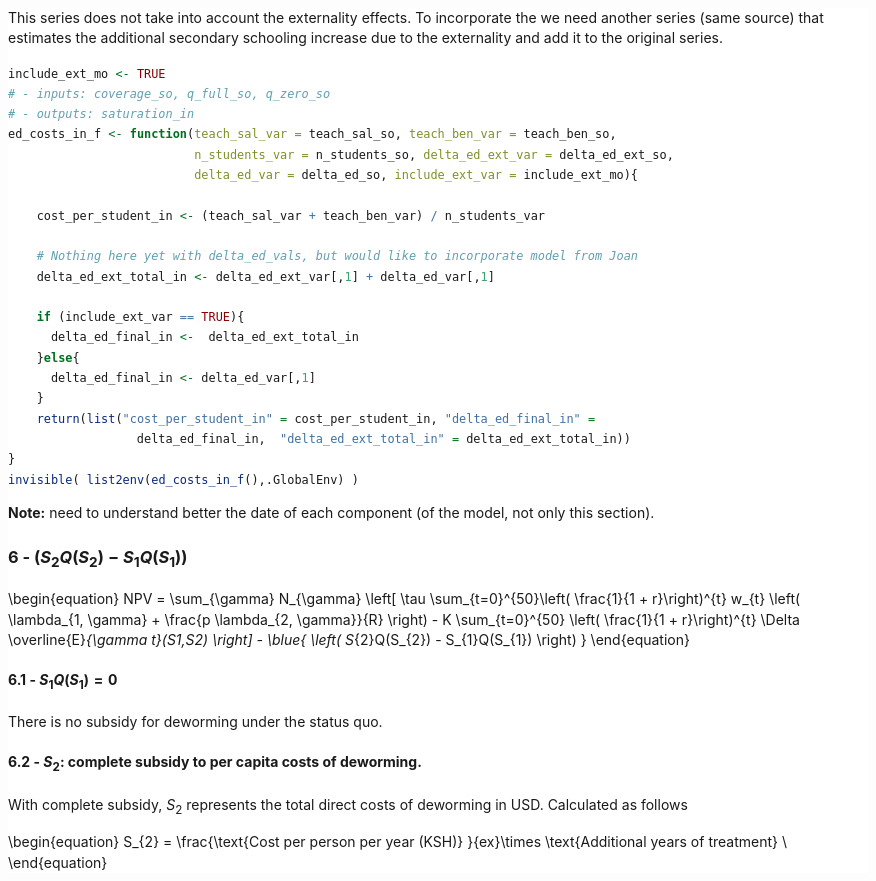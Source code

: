 This series does not take into account the externality effects. To incorporate the we need another series (same source) that estimates the additional secondary schooling increase due to the externality and add it to the original series.


```r
include_ext_mo <- TRUE
# - inputs: coverage_so, q_full_so, q_zero_so 
# - outputs: saturation_in 
ed_costs_in_f <- function(teach_sal_var = teach_sal_so, teach_ben_var = teach_ben_so, 
                          n_students_var = n_students_so, delta_ed_ext_var = delta_ed_ext_so,
                          delta_ed_var = delta_ed_so, include_ext_var = include_ext_mo){
    
    cost_per_student_in <- (teach_sal_var + teach_ben_var) / n_students_var
    
    # Nothing here yet with delta_ed_vals, but would like to incorporate model from Joan
    delta_ed_ext_total_in <- delta_ed_ext_var[,1] + delta_ed_var[,1]
    
    if (include_ext_var == TRUE){
      delta_ed_final_in <-  delta_ed_ext_total_in
    }else{
      delta_ed_final_in <- delta_ed_var[,1]
    }
    return(list("cost_per_student_in" = cost_per_student_in, "delta_ed_final_in" = 
                  delta_ed_final_in,  "delta_ed_ext_total_in" = delta_ed_ext_total_in)) 
} 
invisible( list2env(ed_costs_in_f(),.GlobalEnv) )
```

**Note:** need to understand better the date of each component (of the model, not only this section).

### 6 - $\left( S_{2}Q(S_{2}) - S_{1}Q(S_{1}) \right)$

\begin{equation}
NPV =  \sum_{\gamma} N_{\gamma} \left[
\tau \sum_{t=0}^{50}\left(  \frac{1}{1 + r}\right)^{t} w_{t}
\left( \lambda_{1, \gamma}  + \frac{p \lambda_{2, \gamma}}{R} \right) -
K \sum_{t=0}^{50} \left( \frac{1}{1 + r}\right)^{t} \Delta \overline{E}_{\gamma t}(S1,S2)
\right] - \blue{ \left( S_{2}Q(S_{2}) - S_{1}Q(S_{1}) \right) }
\end{equation}

#### 6.1 - $S_{1}Q(S_{1}) = 0$
There is no subsidy for deworming under the status quo.   


#### 6.2 - $S_{2}$: complete subsidy to per capita costs of deworming.

With complete subsidy, $S_2$ represents the total direct costs of deworming in USD. Calculated as follows

\begin{equation}
S_{2} = \frac{\text{Cost per person per year (KSH)}	}{ex}\times \text{Additional years of treatment} \\
\end{equation}
